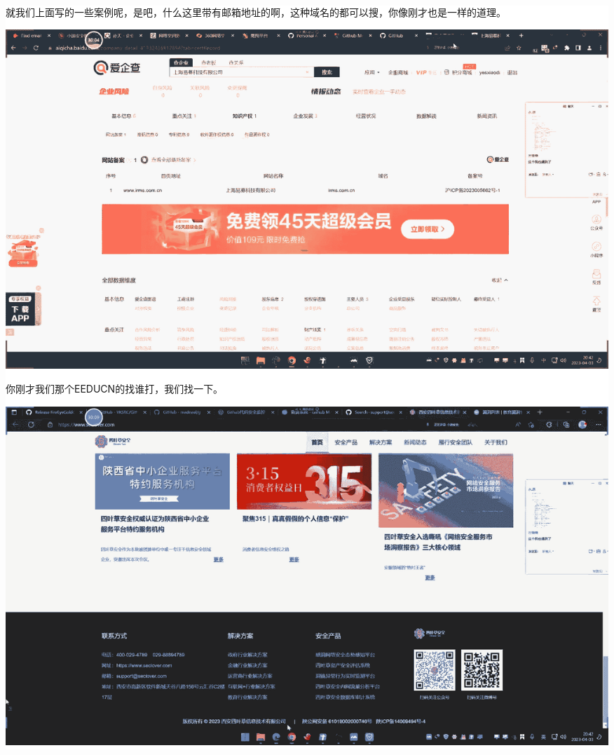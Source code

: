 就我们上面写的一些案例呢，是吧，什么这里带有邮箱地址的啊，这种域名的都可以搜，你像刚才也是一样的道理。



![](img/df3a7073d30f8efbe49c06e84a5e1f2b_114.png)

你刚才我们那个EEDUCN的找谁打，我们找一下。

![](img/df3a7073d30f8efbe49c06e84a5e1f2b_116.png)
